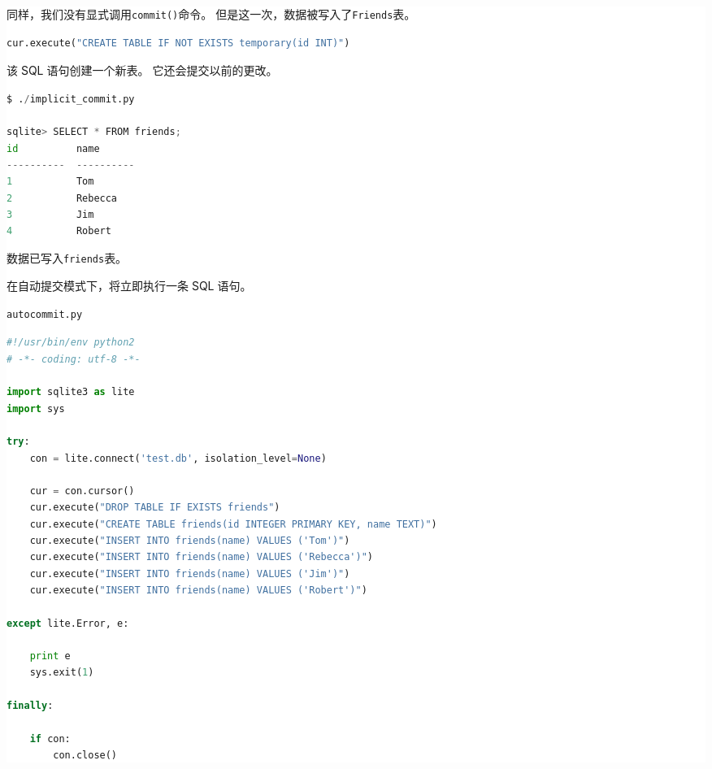 同样，我们没有显式调用`commit()`命令。 但是这一次，数据被写入了`Friends`表。

```py
cur.execute("CREATE TABLE IF NOT EXISTS temporary(id INT)")

```

该 SQL 语句创建一个新表。 它还会提交以前的更改。

```py
$ ./implicit_commit.py

sqlite> SELECT * FROM friends;
id          name
----------  ----------
1           Tom
2           Rebecca
3           Jim
4           Robert

```

数据已写入`friends`表。

在自动提交模式下，将立即执行一条 SQL 语句。

`autocommit.py`

```py
#!/usr/bin/env python2
# -*- coding: utf-8 -*-

import sqlite3 as lite
import sys

try:
    con = lite.connect('test.db', isolation_level=None)

    cur = con.cursor()
    cur.execute("DROP TABLE IF EXISTS friends")
    cur.execute("CREATE TABLE friends(id INTEGER PRIMARY KEY, name TEXT)")
    cur.execute("INSERT INTO friends(name) VALUES ('Tom')")
    cur.execute("INSERT INTO friends(name) VALUES ('Rebecca')")
    cur.execute("INSERT INTO friends(name) VALUES ('Jim')")
    cur.execute("INSERT INTO friends(name) VALUES ('Robert')")

except lite.Error, e:

    print e
    sys.exit(1)

finally:

    if con:
        con.close()

```
